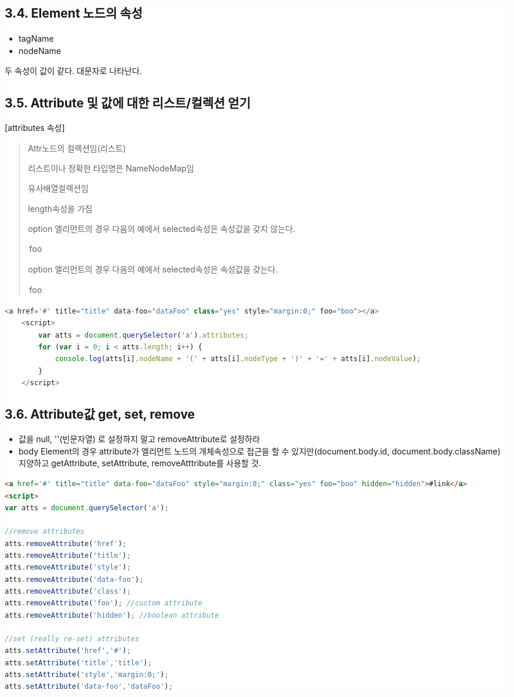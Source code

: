 ## 3.4. Element 노드의 속성

- tagName
- nodeName

두 속성이 값이 같다. 대문자로 나타난다.

## 3.5. Attribute 및 값에 대한 리스트/컬렉션 얻기

[attributes 속성]

> Attr노드의 컬렉션임(리스트)
>
> 리스트이나 정확한 타입명은 NameNodeMap임
>
> 유사배열컬렉션임
>
> length속성을 가짐
>
> option 엘리먼트의 경우 다음의 예에서 selected속성은 속성값을 갖지 않는다.
>
> <option selected>foo</option>
>
> option 엘리먼트의 경우 다음의 예에서 selected속성은 속성값을 갖는다.
>
> <option selected="selected">foo</option>

```js
<a href='#' title="title" data-foo="dataFoo" class="yes" style="margin:0;" foo="boo"></a>
    <script>
        var atts = document.querySelector('a').attributes;
        for (var i = 0; i < atts.length; i++) {
            console.log(atts[i].nodeName + '(' + atts[i].nodeType + ')' + '=' + atts[i].nodeValue);
        }
    </script>
```





## 3.6. Attribute값 get, set, remove

- 값을 null, ''(빈문자열) 로 설정하지 말고 removeAttribute로 설정하라
- body Element의 경우 attribute가 엘리먼트 노드의 개체속성으로 접근을 할 수 있지만(document.body.id, document.body.className) 지양하고 getAttribute, setAttribute, removeAtttribute를 사용할 것.

```html
<a href='#' title="title" data-foo="dataFoo" style="margin:0;" class="yes" foo="boo" hidden="hidden">#link</a>
<script>
var atts = document.querySelector('a');

//remove attributes
atts.removeAttribute('href');
atts.removeAttribute('title');
atts.removeAttribute('style');
atts.removeAttribute('data-foo');
atts.removeAttribute('class');
atts.removeAttribute('foo'); //custom attribute
atts.removeAttribute('hidden'); //boolean attribute

//set (really re-set) attributes
atts.setAttribute('href','#');
atts.setAttribute('title','title');
atts.setAttribute('style','margin:0;');
atts.setAttribute('data-foo','dataFoo');
```